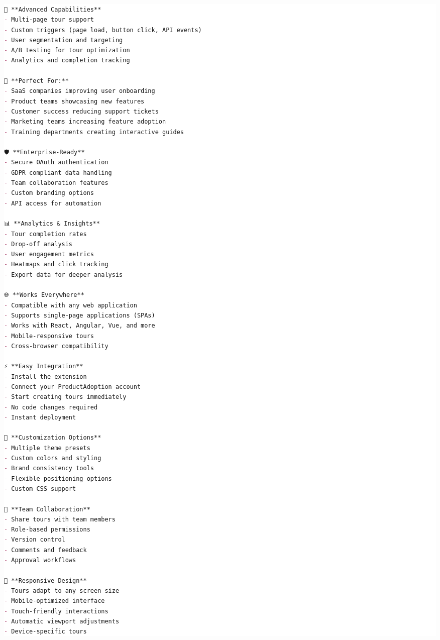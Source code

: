 ```markdown
🔧 **Advanced Capabilities**
- Multi-page tour support
- Custom triggers (page load, button click, API events)
- User segmentation and targeting
- A/B testing for tour optimization
- Analytics and completion tracking

💼 **Perfect For:**
- SaaS companies improving user onboarding
- Product teams showcasing new features
- Customer success reducing support tickets
- Marketing teams increasing feature adoption
- Training departments creating interactive guides

🛡️ **Enterprise-Ready**
- Secure OAuth authentication
- GDPR compliant data handling
- Team collaboration features
- Custom branding options
- API access for automation

📊 **Analytics & Insights**
- Tour completion rates
- Drop-off analysis
- User engagement metrics
- Heatmaps and click tracking
- Export data for deeper analysis

🌐 **Works Everywhere**
- Compatible with any web application
- Supports single-page applications (SPAs)
- Works with React, Angular, Vue, and more
- Mobile-responsive tours
- Cross-browser compatibility

⚡ **Easy Integration**
- Install the extension
- Connect your ProductAdoption account
- Start creating tours immediately
- No code changes required
- Instant deployment

🎨 **Customization Options**
- Multiple theme presets
- Custom colors and styling
- Brand consistency tools
- Flexible positioning options
- Custom CSS support

🤝 **Team Collaboration**
- Share tours with team members
- Role-based permissions
- Version control
- Comments and feedback
- Approval workflows

📱 **Responsive Design**
- Tours adapt to any screen size
- Mobile-optimized interface
- Touch-friendly interactions
- Automatic viewport adjustments
- Device-specific tours

```